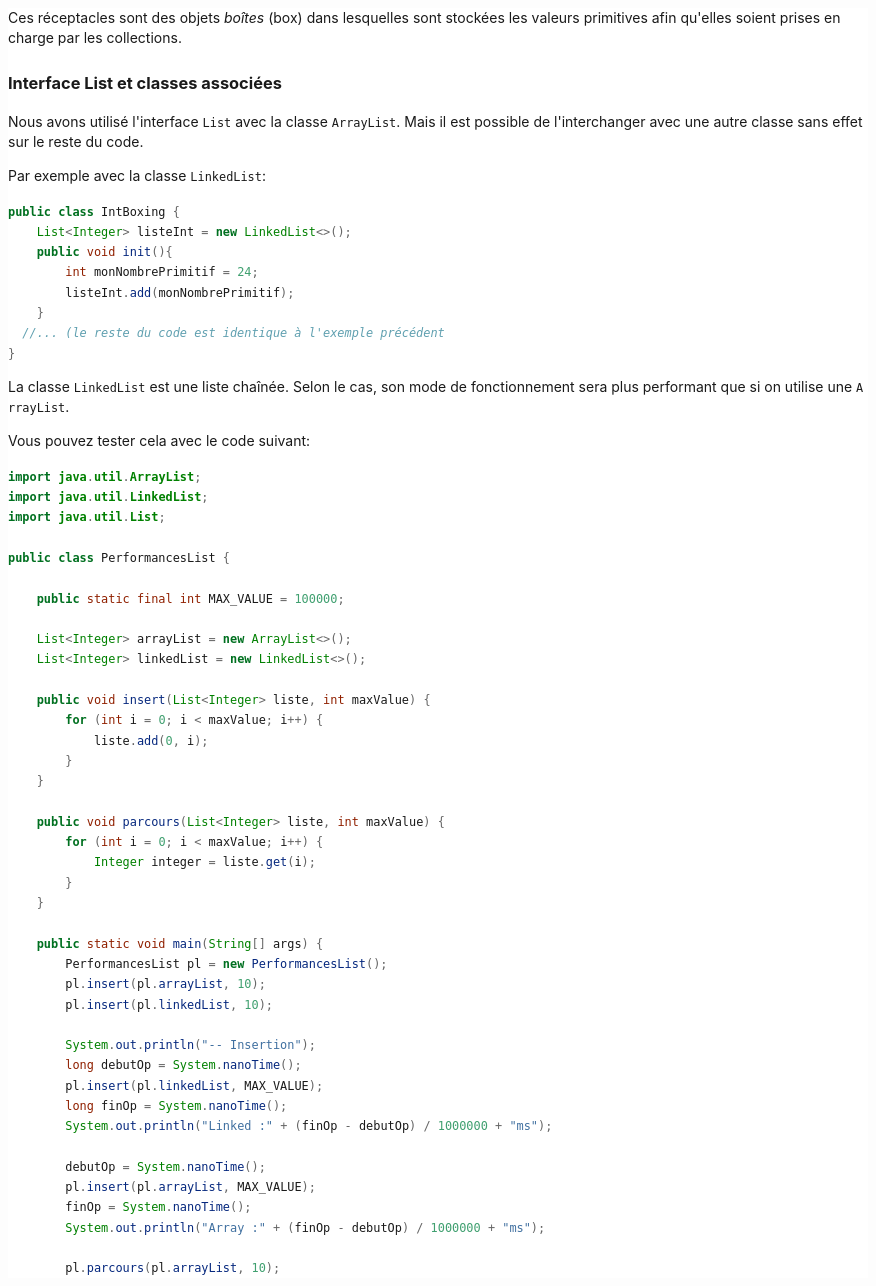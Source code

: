 Ces réceptacles sont des objets *boîtes* (box) dans lesquelles sont stockées les valeurs primitives afin qu'elles soient prises en charge par les collections.

### Interface List et classes associées

Nous avons utilisé l'interface `List` avec la classe `ArrayList`. Mais il est possible de l'interchanger avec une autre classe sans effet sur le reste du code.

Par exemple avec la classe `LinkedList`:

```java
public class IntBoxing {
	List<Integer> listeInt = new LinkedList<>();
	public void init(){  
		int monNombrePrimitif = 24;
		listeInt.add(monNombrePrimitif);
	}
  //... (le reste du code est identique à l'exemple précédent
}
```

La classe `LinkedList` est une liste chaînée. Selon le cas, son mode de fonctionnement sera plus performant que si on utilise une `ArrayList`.

Vous pouvez tester cela avec le code suivant:

```java
import java.util.ArrayList;
import java.util.LinkedList;
import java.util.List;

public class PerformancesList {

    public static final int MAX_VALUE = 100000;

    List<Integer> arrayList = new ArrayList<>();
    List<Integer> linkedList = new LinkedList<>();

    public void insert(List<Integer> liste, int maxValue) {
        for (int i = 0; i < maxValue; i++) {
            liste.add(0, i);
        }
    }

    public void parcours(List<Integer> liste, int maxValue) {
        for (int i = 0; i < maxValue; i++) {
            Integer integer = liste.get(i);
        }
    }

    public static void main(String[] args) {
        PerformancesList pl = new PerformancesList();
        pl.insert(pl.arrayList, 10);
        pl.insert(pl.linkedList, 10);

        System.out.println("-- Insertion");
        long debutOp = System.nanoTime();
        pl.insert(pl.linkedList, MAX_VALUE);
        long finOp = System.nanoTime();
        System.out.println("Linked :" + (finOp - debutOp) / 1000000 + "ms");

        debutOp = System.nanoTime();
        pl.insert(pl.arrayList, MAX_VALUE);
        finOp = System.nanoTime();
        System.out.println("Array :" + (finOp - debutOp) / 1000000 + "ms");

        pl.parcours(pl.arrayList, 10);
```